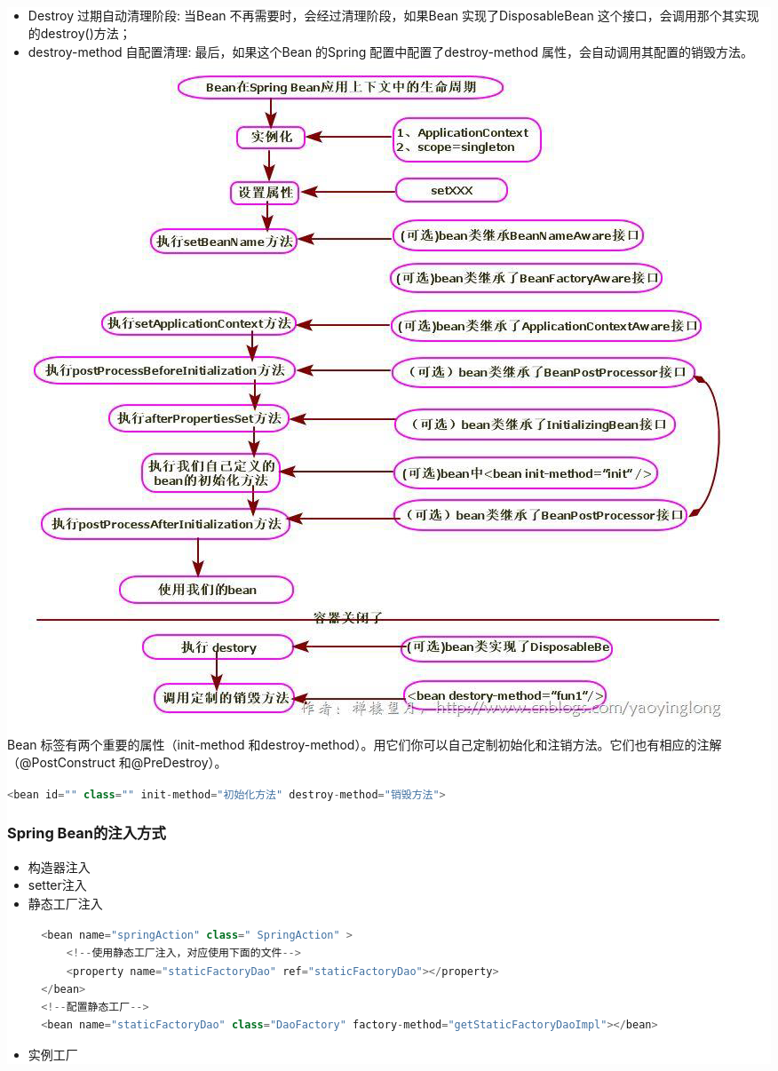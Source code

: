 * Destroy 过期自动清理阶段:
  当Bean 不再需要时，会经过清理阶段，如果Bean 实现了DisposableBean 这个接口，会调用那个其实现的destroy()方法；
* destroy-method 自配置清理:
  最后，如果这个Bean 的Spring 配置中配置了destroy-method 属性，会自动调用其配置的销毁方法。
![Bean的生命周期](./pic/Bean的生命周期.jpg)

Bean 标签有两个重要的属性（init-method 和destroy-method）。用它们你可以自己定制初始化和注销方法。它们也有相应的注解（@PostConstruct 和@PreDestroy）。
```java
<bean id="" class="" init-method="初始化方法" destroy-method="销毁方法">
```

### Spring Bean的注入方式
* 构造器注入
* setter注入
* 静态工厂注入
  ```java
    <bean name="springAction" class=" SpringAction" >
        <!--使用静态工厂注入，对应使用下面的文件-->
        <property name="staticFactoryDao" ref="staticFactoryDao"></property>
    </bean>
    <!--配置静态工厂-->
    <bean name="staticFactoryDao" class="DaoFactory" factory-method="getStaticFactoryDaoImpl"></bean>
  ```
* 实例工厂
  ```java
  ```